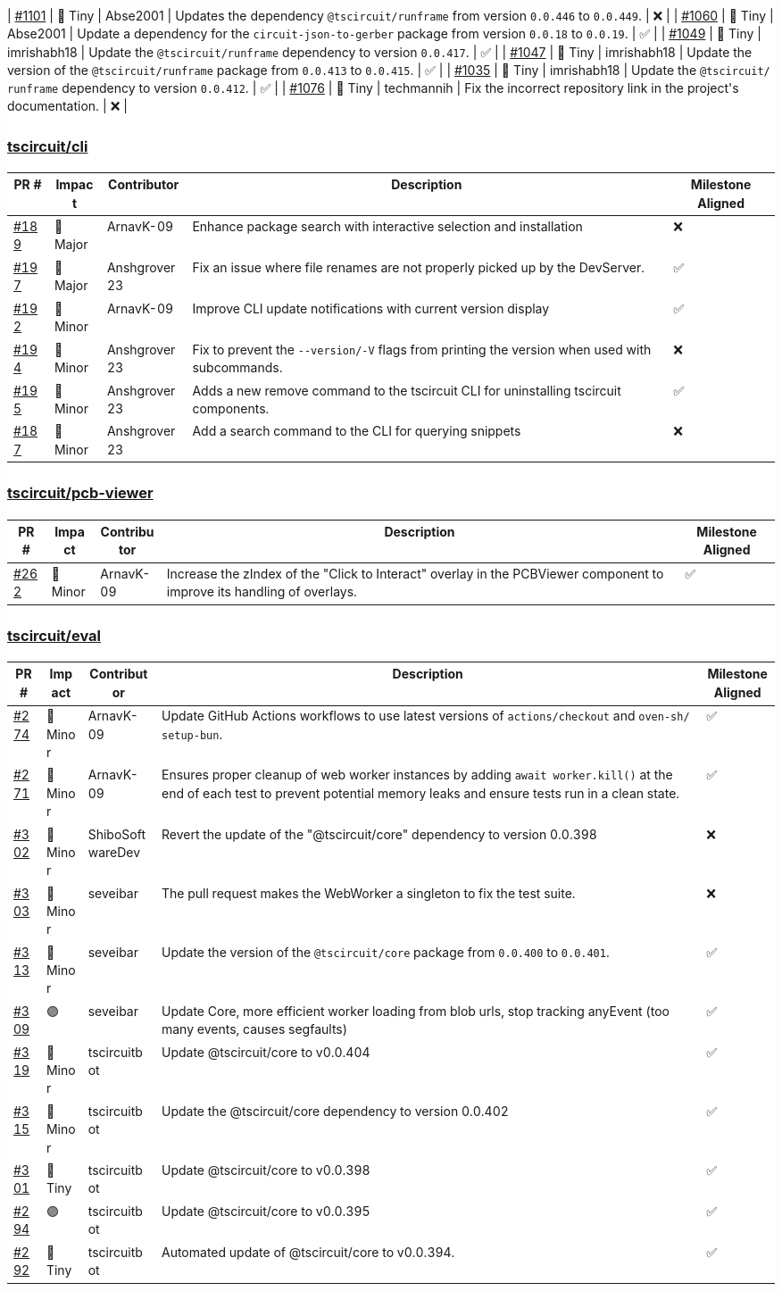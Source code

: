 | [#1101](https://github.com/tscircuit/tscircuit.com/pull/1101) | 🐌 Tiny | Abse2001 | Updates the dependency `@tscircuit/runframe` from version `0.0.446` to `0.0.449`. | ❌ |
| [#1060](https://github.com/tscircuit/tscircuit.com/pull/1060) | 🐌 Tiny | Abse2001 | Update a dependency for the `circuit-json-to-gerber` package from version `0.0.18` to `0.0.19`. | ✅ |
| [#1049](https://github.com/tscircuit/tscircuit.com/pull/1049) | 🐌 Tiny | imrishabh18 | Update the `@tscircuit/runframe` dependency to version `0.0.417`. | ✅ |
| [#1047](https://github.com/tscircuit/tscircuit.com/pull/1047) | 🐌 Tiny | imrishabh18 | Update the version of the `@tscircuit/runframe` package from `0.0.413` to `0.0.415`. | ✅ |
| [#1035](https://github.com/tscircuit/tscircuit.com/pull/1035) | 🐌 Tiny | imrishabh18 | Update the `@tscircuit/runframe` dependency to version `0.0.412`. | ✅ |
| [#1076](https://github.com/tscircuit/tscircuit.com/pull/1076) | 🐌 Tiny | techmannih | Fix the incorrect repository link in the project's documentation. | ❌ |

### [tscircuit/cli](https://github.com/tscircuit/cli)

| PR # | Impact | Contributor | Description | Milestone Aligned |
|------|--------|-------------|-------------|-------------------|
| [#189](https://github.com/tscircuit/cli/pull/189) | 🐳 Major | ArnavK-09 | Enhance package search with interactive selection and installation | ❌ |
| [#197](https://github.com/tscircuit/cli/pull/197) | 🐳 Major | Anshgrover23 | Fix an issue where file renames are not properly picked up by the DevServer. | ✅ |
| [#192](https://github.com/tscircuit/cli/pull/192) | 🐙 Minor | ArnavK-09 | Improve CLI update notifications with current version display | ✅ |
| [#194](https://github.com/tscircuit/cli/pull/194) | 🐙 Minor | Anshgrover23 | Fix to prevent the `--version/-V` flags from printing the version when used with subcommands. | ❌ |
| [#195](https://github.com/tscircuit/cli/pull/195) | 🐙 Minor | Anshgrover23 | Adds a new remove command to the tscircuit CLI for uninstalling tscircuit components. | ✅ |
| [#187](https://github.com/tscircuit/cli/pull/187) | 🐙 Minor | Anshgrover23 | Add a search command to the CLI for querying snippets | ❌ |

### [tscircuit/pcb-viewer](https://github.com/tscircuit/pcb-viewer)

| PR # | Impact | Contributor | Description | Milestone Aligned |
|------|--------|-------------|-------------|-------------------|
| [#262](https://github.com/tscircuit/pcb-viewer/pull/262) | 🐙 Minor | ArnavK-09 | Increase the zIndex of the "Click to Interact" overlay in the PCBViewer component to improve its handling of overlays. | ✅ |

### [tscircuit/eval](https://github.com/tscircuit/eval)

| PR # | Impact | Contributor | Description | Milestone Aligned |
|------|--------|-------------|-------------|-------------------|
| [#274](https://github.com/tscircuit/eval/pull/274) | 🐙 Minor | ArnavK-09 | Update GitHub Actions workflows to use latest versions of `actions/checkout` and `oven-sh/setup-bun`. | ✅ |
| [#271](https://github.com/tscircuit/eval/pull/271) | 🐙 Minor | ArnavK-09 | Ensures proper cleanup of web worker instances by adding `await worker.kill()` at the end of each test to prevent potential memory leaks and ensure tests run in a clean state. | ✅ |
| [#302](https://github.com/tscircuit/eval/pull/302) | 🐙 Minor | ShiboSoftwareDev | Revert the update of the "@tscircuit/core" dependency to version 0.0.398 | ❌ |
| [#303](https://github.com/tscircuit/eval/pull/303) | 🐙 Minor | seveibar | The pull request makes the WebWorker a singleton to fix the test suite. | ❌ |
| [#313](https://github.com/tscircuit/eval/pull/313) | 🐙 Minor | seveibar | Update the version of the `@tscircuit/core` package from `0.0.400` to `0.0.401`. | ✅ |
| [#309](https://github.com/tscircuit/eval/pull/309) | 🟣 | seveibar | Update Core, more efficient worker loading from blob urls, stop tracking anyEvent (too many events, causes segfaults) | ✅ |
| [#319](https://github.com/tscircuit/eval/pull/319) | 🐙 Minor | tscircuitbot | Update @tscircuit/core to v0.0.404 | ✅ |
| [#315](https://github.com/tscircuit/eval/pull/315) | 🐙 Minor | tscircuitbot | Update the @tscircuit/core dependency to version 0.0.402 | ✅ |
| [#301](https://github.com/tscircuit/eval/pull/301) | 🐌 Tiny | tscircuitbot | Update @tscircuit/core to v0.0.398 | ✅ |
| [#294](https://github.com/tscircuit/eval/pull/294) | 🟣 | tscircuitbot | Update @tscircuit/core to v0.0.395 | ✅ |
| [#292](https://github.com/tscircuit/eval/pull/292) | 🐌 Tiny | tscircuitbot | Automated update of @tscircuit/core to v0.0.394. | ✅ |
